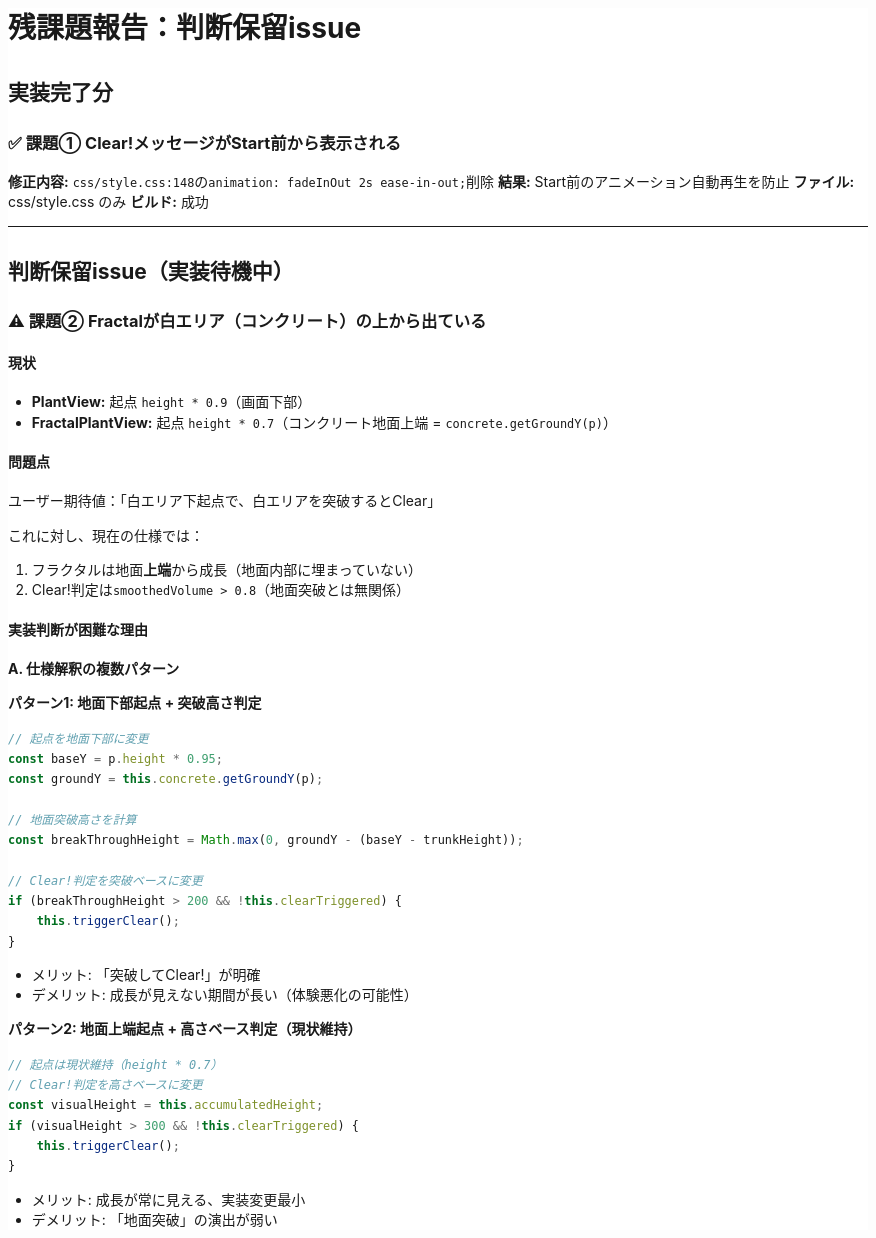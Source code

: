 # 残課題報告：判断保留issue

## 実装完了分

### ✅ 課題① Clear!メッセージがStart前から表示される
**修正内容:** `css/style.css:148`の`animation: fadeInOut 2s ease-in-out;`削除
**結果:** Start前のアニメーション自動再生を防止
**ファイル:** css/style.css のみ
**ビルド:** 成功

---

## 判断保留issue（実装待機中）

### ⚠️ 課題② Fractalが白エリア（コンクリート）の上から出ている

#### 現状
- **PlantView:** 起点 `height * 0.9`（画面下部）
- **FractalPlantView:** 起点 `height * 0.7`（コンクリート地面上端 = `concrete.getGroundY(p)`）

#### 問題点
ユーザー期待値：「白エリア下起点で、白エリアを突破するとClear」

これに対し、現在の仕様では：
1. フラクタルは地面**上端**から成長（地面内部に埋まっていない）
2. Clear!判定は`smoothedVolume > 0.8`（地面突破とは無関係）

#### 実装判断が困難な理由

**A. 仕様解釈の複数パターン**

**パターン1: 地面下部起点 + 突破高さ判定**
```typescript
// 起点を地面下部に変更
const baseY = p.height * 0.95;
const groundY = this.concrete.getGroundY(p);

// 地面突破高さを計算
const breakThroughHeight = Math.max(0, groundY - (baseY - trunkHeight));

// Clear!判定を突破ベースに変更
if (breakThroughHeight > 200 && !this.clearTriggered) {
    this.triggerClear();
}
```
- メリット: 「突破してClear!」が明確
- デメリット: 成長が見えない期間が長い（体験悪化の可能性）

**パターン2: 地面上端起点 + 高さベース判定（現状維持）**
```typescript
// 起点は現状維持（height * 0.7）
// Clear!判定を高さベースに変更
const visualHeight = this.accumulatedHeight;
if (visualHeight > 300 && !this.clearTriggered) {
    this.triggerClear();
}
```
- メリット: 成長が常に見える、実装変更最小
- デメリット: 「地面突破」の演出が弱い
